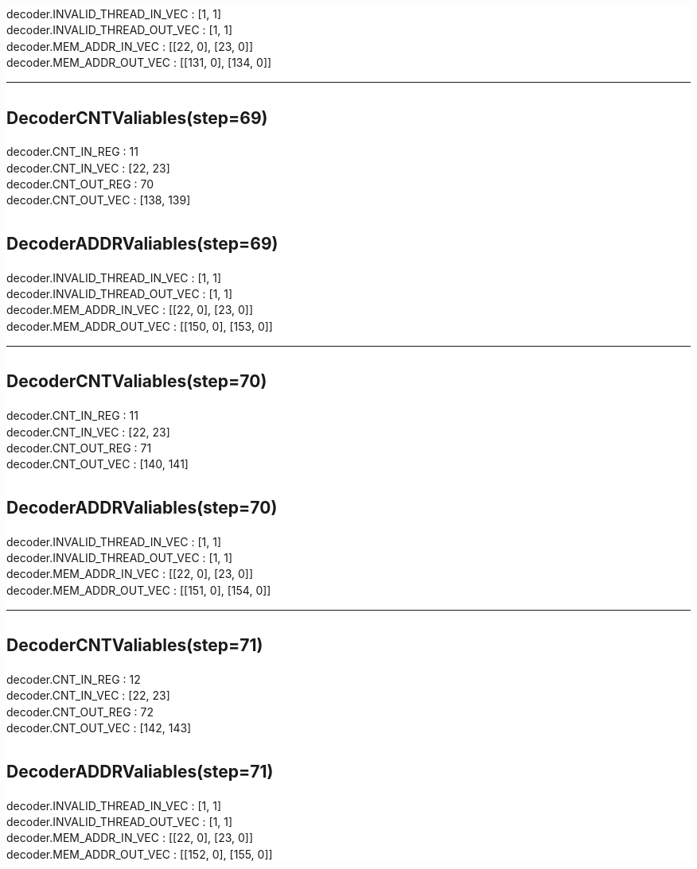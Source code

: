 decoder.INVALID_THREAD_IN_VEC : [1, 1]  
decoder.INVALID_THREAD_OUT_VEC : [1, 1]  
decoder.MEM_ADDR_IN_VEC : [[22, 0], [23, 0]]  
decoder.MEM_ADDR_OUT_VEC : [[131, 0], [134, 0]]  

***

## DecoderCNTValiables(step=69)  

decoder.CNT_IN_REG : 11  
decoder.CNT_IN_VEC : [22, 23]  
decoder.CNT_OUT_REG : 70  
decoder.CNT_OUT_VEC : [138, 139]  

## DecoderADDRValiables(step=69)  

decoder.INVALID_THREAD_IN_VEC : [1, 1]  
decoder.INVALID_THREAD_OUT_VEC : [1, 1]  
decoder.MEM_ADDR_IN_VEC : [[22, 0], [23, 0]]  
decoder.MEM_ADDR_OUT_VEC : [[150, 0], [153, 0]]  

***

## DecoderCNTValiables(step=70)  

decoder.CNT_IN_REG : 11  
decoder.CNT_IN_VEC : [22, 23]  
decoder.CNT_OUT_REG : 71  
decoder.CNT_OUT_VEC : [140, 141]  

## DecoderADDRValiables(step=70)  

decoder.INVALID_THREAD_IN_VEC : [1, 1]  
decoder.INVALID_THREAD_OUT_VEC : [1, 1]  
decoder.MEM_ADDR_IN_VEC : [[22, 0], [23, 0]]  
decoder.MEM_ADDR_OUT_VEC : [[151, 0], [154, 0]]  

***

## DecoderCNTValiables(step=71)  

decoder.CNT_IN_REG : 12  
decoder.CNT_IN_VEC : [22, 23]  
decoder.CNT_OUT_REG : 72  
decoder.CNT_OUT_VEC : [142, 143]  

## DecoderADDRValiables(step=71)  

decoder.INVALID_THREAD_IN_VEC : [1, 1]  
decoder.INVALID_THREAD_OUT_VEC : [1, 1]  
decoder.MEM_ADDR_IN_VEC : [[22, 0], [23, 0]]  
decoder.MEM_ADDR_OUT_VEC : [[152, 0], [155, 0]]  
